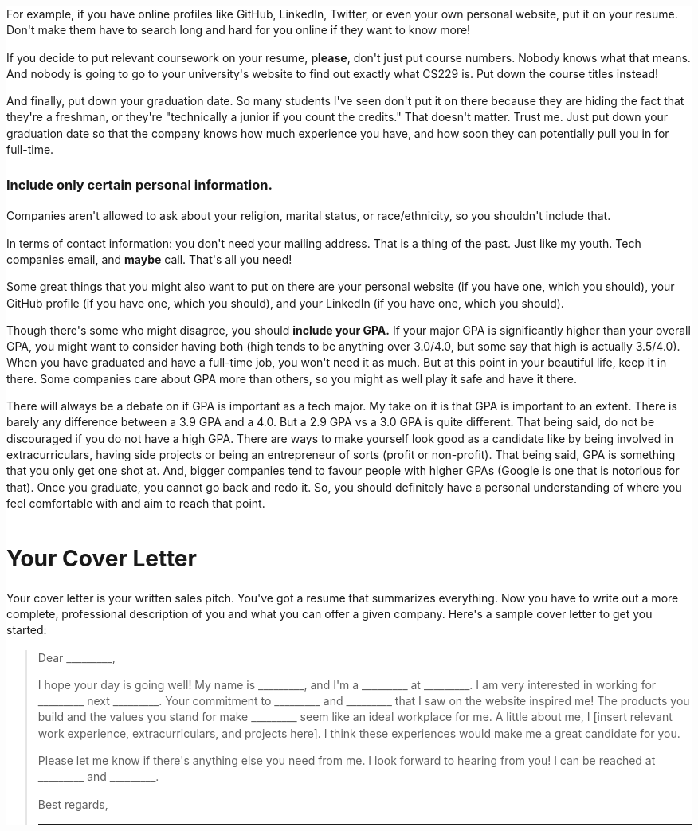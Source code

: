 For example, if you have online profiles like GitHub, LinkedIn, Twitter, or even your own personal website, put it on your resume.  Don't make them have to search long and hard for you online if they want to know more!

If you decide to put relevant coursework on your resume, **please**, don't just put course numbers.  Nobody knows what that means.  And nobody is going to go to your university's website to find out exactly what CS229 is.  Put down the course titles instead!

And finally, put down your graduation date.  So many students I've seen don't put it on there because they are hiding the fact that they're a freshman, or they're "technically a junior if you count the credits."  That doesn't matter.  Trust me.  Just put down your graduation date so that the company knows how much experience you have, and how soon they can potentially pull you in for full-time.

### Include only certain personal information.
Companies aren't allowed to ask about your religion, marital status, or race/ethnicity, so you shouldn't include that.  

In terms of contact information: you don't need your mailing address.  That is a thing of the past.  Just like my youth.  Tech companies email, and **maybe** call.  That's all you need!

Some great things that you might also want to put on there are your personal website (if you have one, which you should), your GitHub profile (if you have one, which you should), and your LinkedIn (if you have one, which you should).

Though there's some who might disagree, you should **include your GPA.**  If your major GPA is significantly higher than your overall GPA, you might want to consider having both (high tends to be anything over 3.0/4.0, but some say that high is actually 3.5/4.0).  When you have graduated and have a full-time job, you won't need it as much.  But at this point in your beautiful life, keep it in there.  Some companies care about GPA more than others, so you might as well play it safe and have it there.

There will always be a debate on if GPA is important as a tech major. My take on it is that GPA is important to an extent. There is barely any difference between a 3.9 GPA and a 4.0. But a 2.9 GPA vs a 3.0 GPA is quite different. That being said, do not be discouraged if you do not have a high GPA. There are ways to make yourself look good as a candidate like by being involved in extracurriculars, having side projects or being an entrepreneur of sorts (profit or non-profit). That being said, GPA is something that you only get one shot at. And, bigger companies tend to favour people with higher GPAs (Google is one that is notorious for that). Once you graduate, you cannot go back and redo it. So, you should definitely have a personal understanding of where you feel comfortable with and aim to reach that point. 



# Your Cover Letter

Your cover letter is your written sales pitch.  You've got a resume that summarizes everything.  Now you have to write out a more complete, professional description of you and what you can offer a given company.  Here's a sample cover letter to get you started:


> Dear _________,
>
> I hope your day is going well! My name is _________, and I'm a _________ at _________. I am very interested in working for _________ next _________. Your commitment to _________ and _________ that I saw on the website inspired me! The products you build and the values you stand for make _________ seem like an ideal workplace for me.
A little about me, I [insert relevant work experience, extracurriculars, and projects here]. I think these experiences would make me a great candidate for you.
>
> Please let me know if there's anything else you need from me. I look forward to hearing from you! I can be reached at _________ and _________.
>
> Best regards,
> _________
